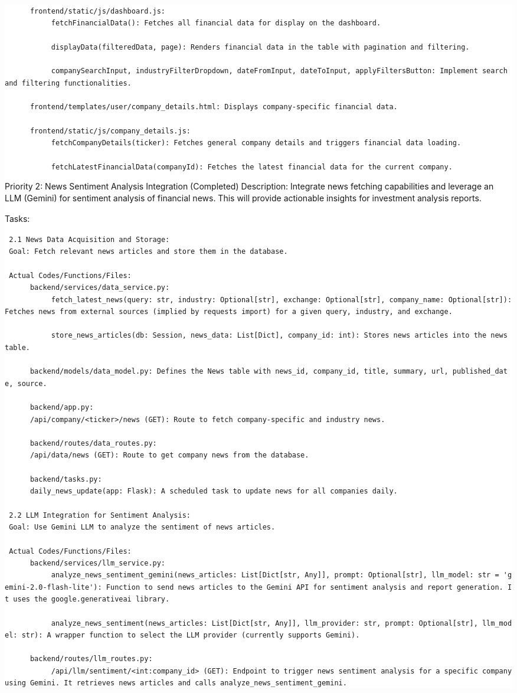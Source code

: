           frontend/static/js/dashboard.js:
               fetchFinancialData(): Fetches all financial data for display on the dashboard.

               displayData(filteredData, page): Renders financial data in the table with pagination and filtering.

               companySearchInput, industryFilterDropdown, dateFromInput, dateToInput, applyFiltersButton: Implement search and filtering functionalities.

          frontend/templates/user/company_details.html: Displays company-specific financial data.

          frontend/static/js/company_details.js:
               fetchCompanyDetails(ticker): Fetches general company details and triggers financial data loading.

               fetchLatestFinancialData(companyId): Fetches the latest financial data for the current company.

Priority 2: News Sentiment Analysis Integration (Completed)
Description: Integrate news fetching capabilities and leverage an LLM (Gemini) for sentiment analysis of financial news. This will provide actionable insights for investment analysis reports.

Tasks:

     2.1 News Data Acquisition and Storage:
     Goal: Fetch relevant news articles and store them in the database.

     Actual Codes/Functions/Files:
          backend/services/data_service.py:
               fetch_latest_news(query: str, industry: Optional[str], exchange: Optional[str], company_name: Optional[str]): Fetches news from external sources (implied by requests import) for a given query, industry, and exchange.

               store_news_articles(db: Session, news_data: List[Dict], company_id: int): Stores news articles into the news table.

          backend/models/data_model.py: Defines the News table with news_id, company_id, title, summary, url, published_date, source.

          backend/app.py:
          /api/company/<ticker>/news (GET): Route to fetch company-specific and industry news.

          backend/routes/data_routes.py:
          /api/data/news (GET): Route to get company news from the database.

          backend/tasks.py:
          daily_news_update(app: Flask): A scheduled task to update news for all companies daily.

     2.2 LLM Integration for Sentiment Analysis:
     Goal: Use Gemini LLM to analyze the sentiment of news articles.

     Actual Codes/Functions/Files:
          backend/services/llm_service.py:
               analyze_news_sentiment_gemini(news_articles: List[Dict[str, Any]], prompt: Optional[str], llm_model: str = 'gemini-2.0-flash-lite'): Function to send news articles to the Gemini API for sentiment analysis and report generation. It uses the google.generativeai library.

               analyze_news_sentiment(news_articles: List[Dict[str, Any]], llm_provider: str, prompt: Optional[str], llm_model: str): A wrapper function to select the LLM provider (currently supports Gemini).

          backend/routes/llm_routes.py:
               /api/llm/sentiment/<int:company_id> (GET): Endpoint to trigger news sentiment analysis for a specific company using Gemini. It retrieves news articles and calls analyze_news_sentiment_gemini.
